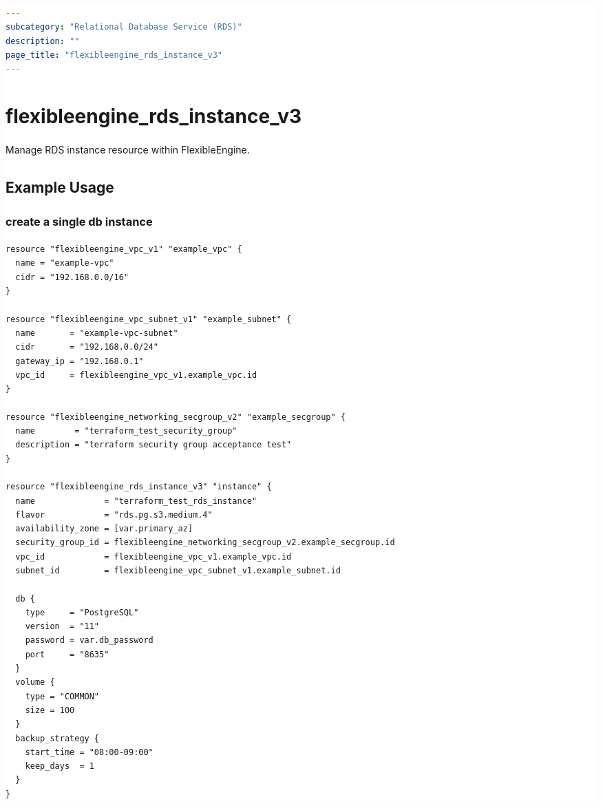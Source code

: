 ```yaml
---
subcategory: "Relational Database Service (RDS)"
description: ""
page_title: "flexibleengine_rds_instance_v3"
---
```


# flexibleengine_rds_instance_v3

Manage RDS instance resource within FlexibleEngine.

## Example Usage

### create a single db instance

```hcl
resource "flexibleengine_vpc_v1" "example_vpc" {
  name = "example-vpc"
  cidr = "192.168.0.0/16"
}

resource "flexibleengine_vpc_subnet_v1" "example_subnet" {
  name       = "example-vpc-subnet"
  cidr       = "192.168.0.0/24"
  gateway_ip = "192.168.0.1"
  vpc_id     = flexibleengine_vpc_v1.example_vpc.id
}

resource "flexibleengine_networking_secgroup_v2" "example_secgroup" {
  name        = "terraform_test_security_group"
  description = "terraform security group acceptance test"
}

resource "flexibleengine_rds_instance_v3" "instance" {
  name              = "terraform_test_rds_instance"
  flavor            = "rds.pg.s3.medium.4"
  availability_zone = [var.primary_az]
  security_group_id = flexibleengine_networking_secgroup_v2.example_secgroup.id
  vpc_id            = flexibleengine_vpc_v1.example_vpc.id
  subnet_id         = flexibleengine_vpc_subnet_v1.example_subnet.id

  db {
    type     = "PostgreSQL"
    version  = "11"
    password = var.db_password
    port     = "8635"
  }
  volume {
    type = "COMMON"
    size = 100
  }
  backup_strategy {
    start_time = "08:00-09:00"
    keep_days  = 1
  }
}
```
